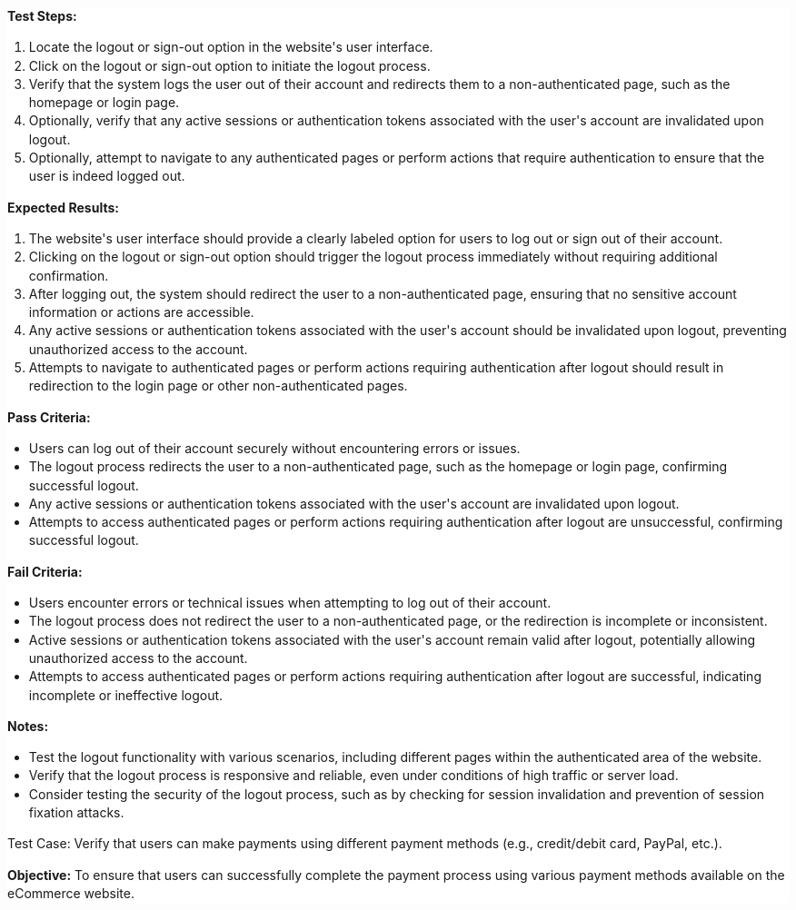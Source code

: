 **Test Steps:**
1. Locate the logout or sign-out option in the website's user interface.
2. Click on the logout or sign-out option to initiate the logout process.
3. Verify that the system logs the user out of their account and redirects them to a non-authenticated page, such as the homepage or login page.
4. Optionally, verify that any active sessions or authentication tokens associated with the user's account are invalidated upon logout.
5. Optionally, attempt to navigate to any authenticated pages or perform actions that require authentication to ensure that the user is indeed logged out.

**Expected Results:**
1. The website's user interface should provide a clearly labeled option for users to log out or sign out of their account.
2. Clicking on the logout or sign-out option should trigger the logout process immediately without requiring additional confirmation.
3. After logging out, the system should redirect the user to a non-authenticated page, ensuring that no sensitive account information or actions are accessible.
4. Any active sessions or authentication tokens associated with the user's account should be invalidated upon logout, preventing unauthorized access to the account.
5. Attempts to navigate to authenticated pages or perform actions requiring authentication after logout should result in redirection to the login page or other non-authenticated pages.

**Pass Criteria:**
- Users can log out of their account securely without encountering errors or issues.
- The logout process redirects the user to a non-authenticated page, such as the homepage or login page, confirming successful logout.
- Any active sessions or authentication tokens associated with the user's account are invalidated upon logout.
- Attempts to access authenticated pages or perform actions requiring authentication after logout are unsuccessful, confirming successful logout.

**Fail Criteria:**
- Users encounter errors or technical issues when attempting to log out of their account.
- The logout process does not redirect the user to a non-authenticated page, or the redirection is incomplete or inconsistent.
- Active sessions or authentication tokens associated with the user's account remain valid after logout, potentially allowing unauthorized access to the account.
- Attempts to access authenticated pages or perform actions requiring authentication after logout are successful, indicating incomplete or ineffective logout.

**Notes:**
- Test the logout functionality with various scenarios, including different pages within the authenticated area of the website.
- Verify that the logout process is responsive and reliable, even under conditions of high traffic or server load.
- Consider testing the security of the logout process, such as by checking for session invalidation and prevention of session fixation attacks.


Test Case: Verify that users can make payments using different payment methods (e.g., credit/debit card, PayPal, etc.).

**Objective:**
To ensure that users can successfully complete the payment process using various payment methods available on the eCommerce website.
